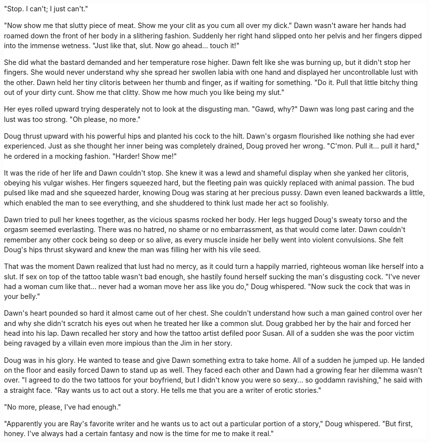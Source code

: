  "Stop. I can't; I just can't." 

 "Now show me that slutty piece of meat. Show me your clit as you cum all over my dick." Dawn wasn't aware her hands had roamed down the front of her body in a slithering fashion. Suddenly her right hand slipped onto her pelvis and her fingers dipped into the immense wetness. "Just like that, slut. Now go ahead... touch it!" 

 She did what the bastard demanded and her temperature rose higher. Dawn felt like she was burning up, but it didn't stop her fingers. She would never understand why she spread her swollen labia with one hand and displayed her uncontrollable lust with the other. Dawn held her tiny clitoris between her thumb and finger, as if waiting for something. "Do it. Pull that little bitchy thing out of your dirty cunt. Show me that clitty. Show me how much you like being my slut." 

 Her eyes rolled upward trying desperately not to look at the disgusting man. "Gawd, why?" Dawn was long past caring and the lust was too strong. "Oh please, no more." 

 Doug thrust upward with his powerful hips and planted his cock to the hilt. Dawn's orgasm flourished like nothing she had ever experienced. Just as she thought her inner being was completely drained, Doug proved her wrong. "C'mon. Pull it... pull it hard," he ordered in a mocking fashion. "Harder! Show me!" 

 It was the ride of her life and Dawn couldn't stop. She knew it was a lewd and shameful display when she yanked her clitoris, obeying his vulgar wishes. Her fingers squeezed hard, but the fleeting pain was quickly replaced with animal passion. The bud pulsed like mad and she squeezed harder, knowing Doug was staring at her precious pussy. Dawn even leaned backwards a little, which enabled the man to see everything, and she shuddered to think lust made her act so foolishly. 

 Dawn tried to pull her knees together, as the vicious spasms rocked her body. Her legs hugged Doug's sweaty torso and the orgasm seemed everlasting. There was no hatred, no shame or no embarrassment, as that would come later. Dawn couldn't remember any other cock being so deep or so alive, as every muscle inside her belly went into violent convulsions. She felt Doug's hips thrust skyward and knew the man was filling her with his vile seed. 

 That was the moment Dawn realized that lust had no mercy, as it could turn a happily married, righteous woman like herself into a slut. If sex on top of the tattoo table wasn't bad enough, she hastily found herself sucking the man's disgusting cock. "I've never had a woman cum like that... never had a woman move her ass like you do," Doug whispered. "Now suck the cock that was in your belly." 

 Dawn's heart pounded so hard it almost came out of her chest. She couldn't understand how such a man gained control over her and why she didn't scratch his eyes out when he treated her like a common slut. Doug grabbed her by the hair and forced her head into his lap. Dawn recalled her story and how the tattoo artist defiled poor Susan. All of a sudden she was the poor victim being ravaged by a villain even more impious than the Jim in her story. 

 Doug was in his glory. He wanted to tease and give Dawn something extra to take home. All of a sudden he jumped up. He landed on the floor and easily forced Dawn to stand up as well. They faced each other and Dawn had a growing fear her dilemma wasn't over. "I agreed to do the two tattoos for your boyfriend, but I didn't know you were so sexy... so goddamn ravishing," he said with a straight face. "Ray wants us to act out a story. He tells me that you are a writer of erotic stories." 

 "No more, please, I've had enough." 

 "Apparently you are Ray's favorite writer and he wants us to act out a particular portion of a story," Doug whispered. "But first, honey. I've always had a certain fantasy and now is the time for me to make it real." 

